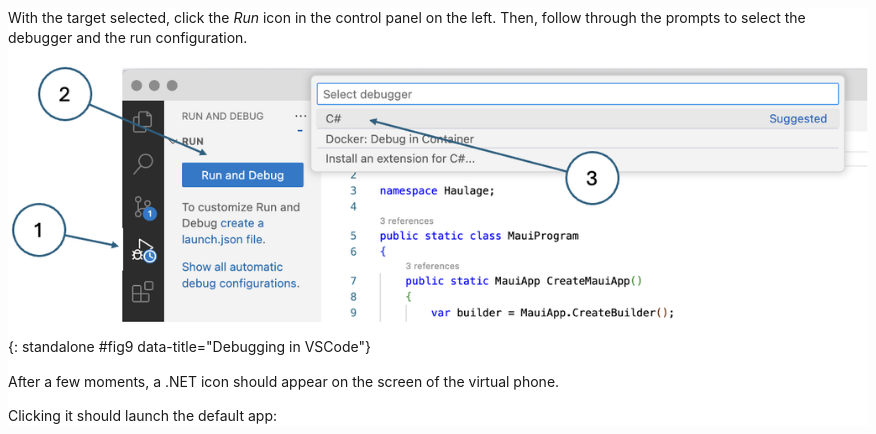 With the target selected, click the *Run* icon in the control panel on the left. Then, follow 
through the prompts to select the debugger and the run configuration.

![Fig. 9. Debugging in VSCode](images/vscode_debug.png){: standalone #fig9 data-title="Debugging in VSCode"}

After a few moments, a .NET icon should appear on the screen of the virtual phone.

Clicking it should launch the default app:

